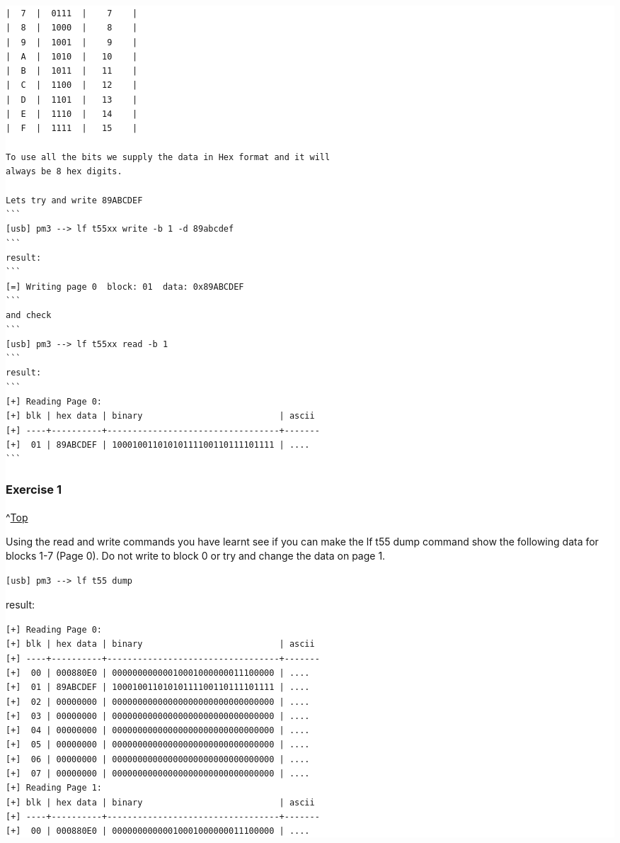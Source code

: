     |  7  |  0111  |    7    |
    |  8  |  1000  |    8    |
    |  9  |  1001  |    9    |
    |  A  |  1010  |   10    |
    |  B  |  1011  |   11    |
    |  C  |  1100  |   12    |
    |  D  |  1101  |   13    |
    |  E  |  1110  |   14    |
    |  F  |  1111  |   15    |

    To use all the bits we supply the data in Hex format and it will
    always be 8 hex digits.

    Lets try and write 89ABCDEF
    ```
    [usb] pm3 --> lf t55xx write -b 1 -d 89abcdef
    ```
    result:
    ```
    [=] Writing page 0  block: 01  data: 0x89ABCDEF
    ```
    and check
    ```
    [usb] pm3 --> lf t55xx read -b 1
    ```
    result:
    ```
    [+] Reading Page 0:
    [+] blk | hex data | binary                           | ascii
    [+] ----+----------+----------------------------------+-------
    [+]  01 | 89ABCDEF | 10001001101010111100110111101111 | ....
    ```

### Exercise 1
^[Top](#top)

Using the read and write commands you have learnt see if you can make
the lf t55 dump command show the following data for blocks 1-7 (Page 0).
Do not write to block 0 or try and change the data on page 1.
```
[usb] pm3 --> lf t55 dump
```
result:
```
[+] Reading Page 0:
[+] blk | hex data | binary                           | ascii
[+] ----+----------+----------------------------------+-------
[+]  00 | 000880E0 | 00000000000010001000000011100000 | ....
[+]  01 | 89ABCDEF | 10001001101010111100110111101111 | ....
[+]  02 | 00000000 | 00000000000000000000000000000000 | ....
[+]  03 | 00000000 | 00000000000000000000000000000000 | ....
[+]  04 | 00000000 | 00000000000000000000000000000000 | ....
[+]  05 | 00000000 | 00000000000000000000000000000000 | ....
[+]  06 | 00000000 | 00000000000000000000000000000000 | ....
[+]  07 | 00000000 | 00000000000000000000000000000000 | ....
[+] Reading Page 1:
[+] blk | hex data | binary                           | ascii
[+] ----+----------+----------------------------------+-------
[+]  00 | 000880E0 | 00000000000010001000000011100000 | ....
```